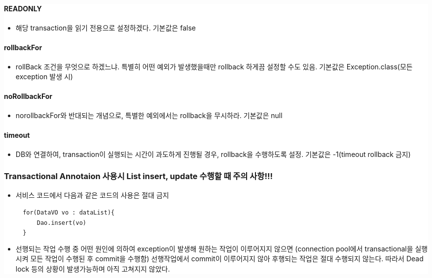 #### READONLY
* 해당 transaction을 읽기 전용으로 설정하겠다. 기본값은 false

#### rollbackFor
* rollBack 조건을 무엇으로 하겠느냐. 특별히 어떤 예외가 발생했을때만 rollback 하게끔 설정할 수도 있음.
기본값은 Exception.class(모든 exception 발생 시)

#### noRollbackFor
* norollbackFor와 반대되는 개념으로, 특별한 예외에서는 rollback을 무시하라. 
기본값은 null

#### timeout
* DB와 연결하여, transaction이 실행되는 시간이 과도하게 진행될 경우,
rollback을 수행하도록 설정.
기본값은 -1(timeout rollback 금지)

### Transactional Annotaion 사용시 List insert, update 수행할 때 주의 사항!!!
* 서비스 코드에서 다음과 같은 코드의 사용은 절대 금지

		for(DataVO vo : dataList){
			Dao.insert(vo)
		}

* 선행되는 작업 수행 중 어떤 원인에 의하여 exception이 발생해 원하는 작업이 이루어지지 않으면
(connection pool에서 transactional을 실행시켜 모든 작업이 수행된 후 commit을 수행함)
선행작업에서 commit이 이루어지지 않아 후행되는 작업은 절대 수행되지 않는다.
따라서 Dead lock 등의 상황이 발생가능하며 아직 고쳐지지 않았다.

